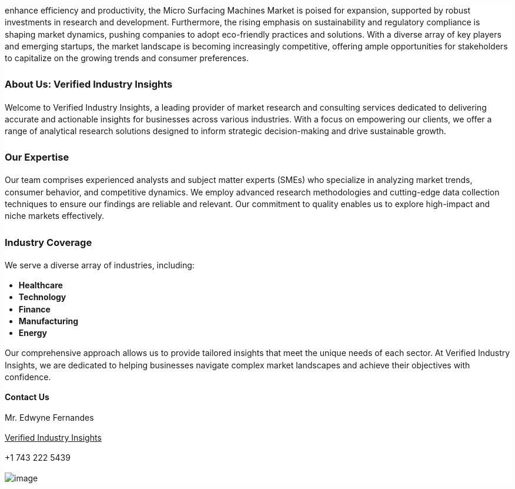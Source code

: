 enhance efficiency and productivity, the Micro Surfacing Machines Market is poised for expansion, supported by robust investments in research and development. Furthermore, the rising emphasis on sustainability and regulatory compliance is shaping market dynamics, pushing companies to adopt eco-friendly practices and solutions. With a diverse array of key players and emerging startups, the market landscape is becoming increasingly competitive, offering ample opportunities for stakeholders to capitalize on the growing trends and consumer preferences.</p><h3>About Us: Verified Industry Insights</h3><p>Welcome to Verified Industry Insights, a leading provider of market research and consulting services dedicated to delivering accurate and actionable insights for businesses across various industries. With a focus on empowering our clients, we offer a range of analytical research solutions designed to inform strategic decision-making and drive sustainable growth.</p><h3>Our Expertise</h3><p>Our team comprises experienced analysts and subject matter experts (SMEs) who specialize in analyzing market trends, consumer behavior, and competitive dynamics. We employ advanced research methodologies and cutting-edge data collection techniques to ensure our findings are reliable and relevant. Our commitment to quality enables us to explore high-impact and niche markets effectively.</p><h3>Industry Coverage</h3><p>We serve a diverse array of industries, including:</p><ul><li><strong>Healthcare</strong></li><li><strong>Technology</strong></li><li><strong>Finance</strong></li><li><strong>Manufacturing</strong></li><li><strong>Energy</strong></li></ul><p>Our comprehensive approach allows us to provide tailored insights that meet the unique needs of each sector. At Verified Industry Insights, we are dedicated to helping businesses navigate complex market landscapes and achieve their objectives with confidence.</p><p><strong>Contact Us</strong></p><p>Mr. Edwyne Fernandes</p><p><a href="https://www.verifiedindustryinsights.com/">Verified Industry Insights</a></p><p>+1 743 222 5439</p>
![image](https://github.com/user-attachments/assets/19ab6e39-0bb4-4943-b978-8afc6b5839f7)
